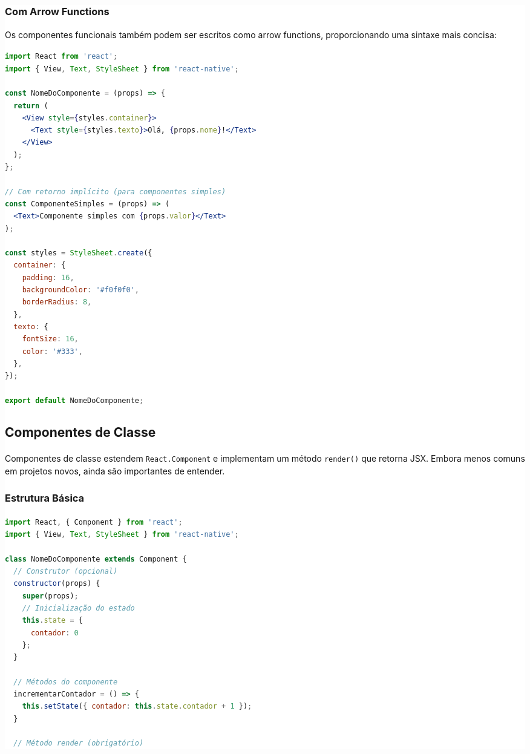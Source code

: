 ### Com Arrow Functions

Os componentes funcionais também podem ser escritos como arrow functions, proporcionando uma sintaxe mais concisa:

```jsx
import React from 'react';
import { View, Text, StyleSheet } from 'react-native';

const NomeDoComponente = (props) => {
  return (
    <View style={styles.container}>
      <Text style={styles.texto}>Olá, {props.nome}!</Text>
    </View>
  );
};

// Com retorno implícito (para componentes simples)
const ComponenteSimples = (props) => (
  <Text>Componente simples com {props.valor}</Text>
);

const styles = StyleSheet.create({
  container: {
    padding: 16,
    backgroundColor: '#f0f0f0',
    borderRadius: 8,
  },
  texto: {
    fontSize: 16,
    color: '#333',
  },
});

export default NomeDoComponente;
```

## Componentes de Classe

Componentes de classe estendem `React.Component` e implementam um método `render()` que retorna JSX. Embora menos comuns em projetos novos, ainda são importantes de entender.

### Estrutura Básica

```jsx
import React, { Component } from 'react';
import { View, Text, StyleSheet } from 'react-native';

class NomeDoComponente extends Component {
  // Construtor (opcional)
  constructor(props) {
    super(props);
    // Inicialização do estado
    this.state = {
      contador: 0
    };
  }
  
  // Métodos do componente
  incrementarContador = () => {
    this.setState({ contador: this.state.contador + 1 });
  }
  
  // Método render (obrigatório)
```